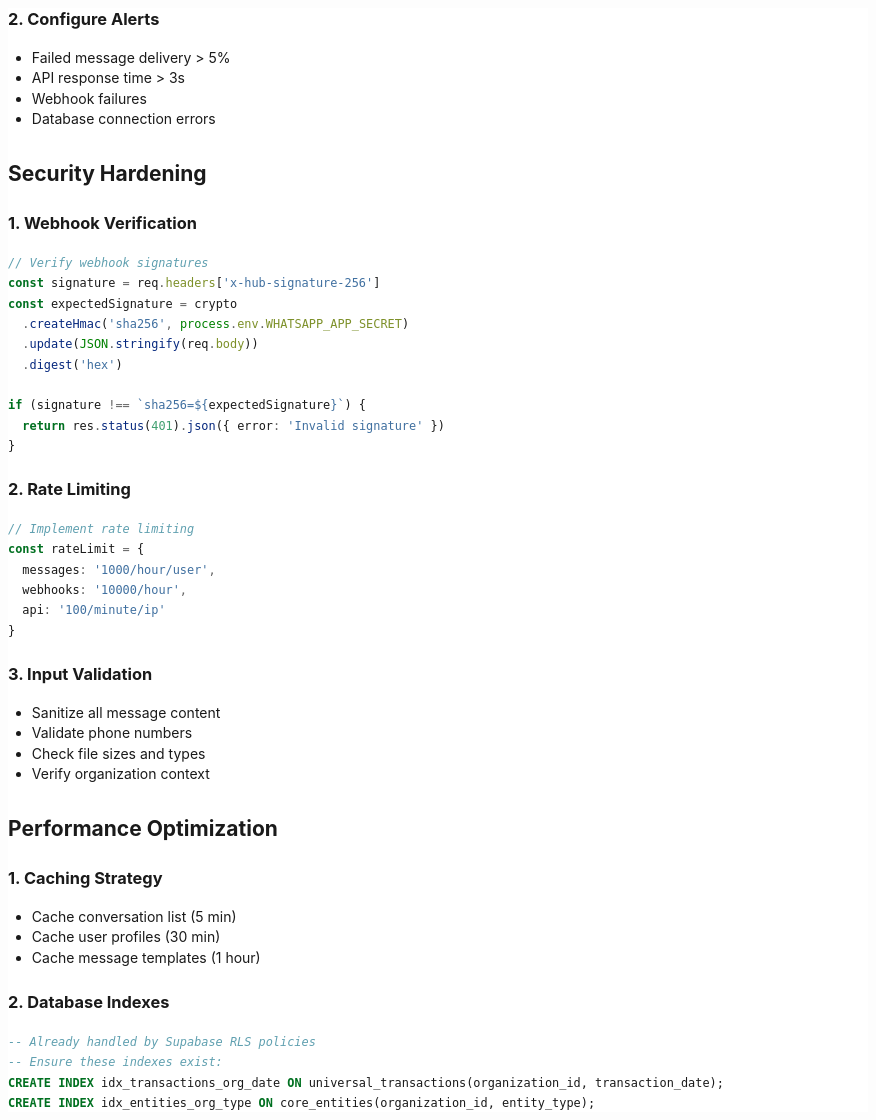### 2. Configure Alerts
- Failed message delivery > 5%
- API response time > 3s
- Webhook failures
- Database connection errors

## Security Hardening

### 1. Webhook Verification
```typescript
// Verify webhook signatures
const signature = req.headers['x-hub-signature-256']
const expectedSignature = crypto
  .createHmac('sha256', process.env.WHATSAPP_APP_SECRET)
  .update(JSON.stringify(req.body))
  .digest('hex')
  
if (signature !== `sha256=${expectedSignature}`) {
  return res.status(401).json({ error: 'Invalid signature' })
}
```

### 2. Rate Limiting
```typescript
// Implement rate limiting
const rateLimit = {
  messages: '1000/hour/user',
  webhooks: '10000/hour',
  api: '100/minute/ip'
}
```

### 3. Input Validation
- Sanitize all message content
- Validate phone numbers
- Check file sizes and types
- Verify organization context

## Performance Optimization

### 1. Caching Strategy
- Cache conversation list (5 min)
- Cache user profiles (30 min)
- Cache message templates (1 hour)

### 2. Database Indexes
```sql
-- Already handled by Supabase RLS policies
-- Ensure these indexes exist:
CREATE INDEX idx_transactions_org_date ON universal_transactions(organization_id, transaction_date);
CREATE INDEX idx_entities_org_type ON core_entities(organization_id, entity_type);
```
